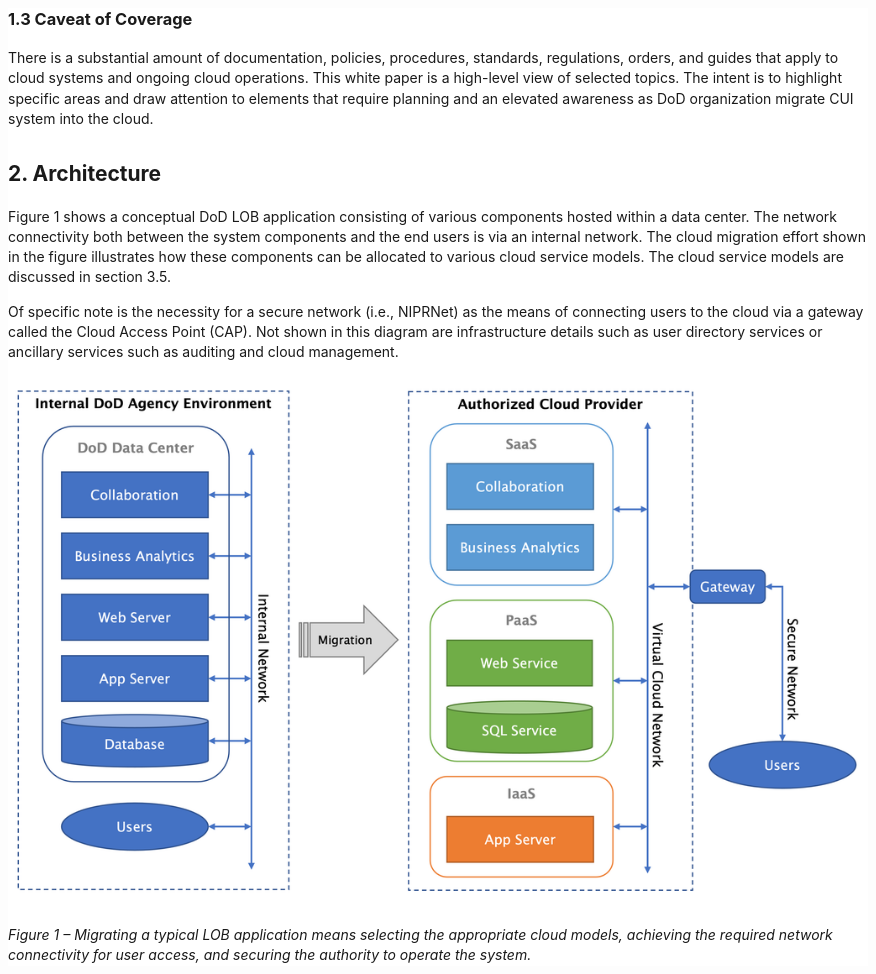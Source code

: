 ### 1.3 Caveat of Coverage

There is a substantial amount of documentation, policies, procedures, standards, regulations, orders, and guides that apply to cloud systems and ongoing cloud operations. This white paper is a high-level view of selected topics. The intent is to highlight specific areas and draw attention to elements that require planning and an elevated awareness as DoD organization migrate CUI system into the cloud.

## 2. Architecture

Figure 1 shows a conceptual DoD LOB application consisting of various components hosted within a data center. The network connectivity both between the system components and the end users is via an internal network. The cloud migration effort shown in the figure illustrates how these components can be allocated to various cloud service models. The cloud service models are discussed in section 3.5.

Of specific note is the necessity for a secure network (i.e., NIPRNet) as the means of connecting users to the cloud via a gateway called the Cloud Access Point (CAP). Not shown in this diagram are infrastructure details such as user directory services or ancillary services such as auditing and cloud management.

![Figure 1](security-considerations-for-dod-cloud-migrations-fig-1.png 'Figure 1')

_Figure 1 – Migrating a typical LOB application means selecting the appropriate cloud models, achieving the required network connectivity for user access, and securing the authority to operate the system._
